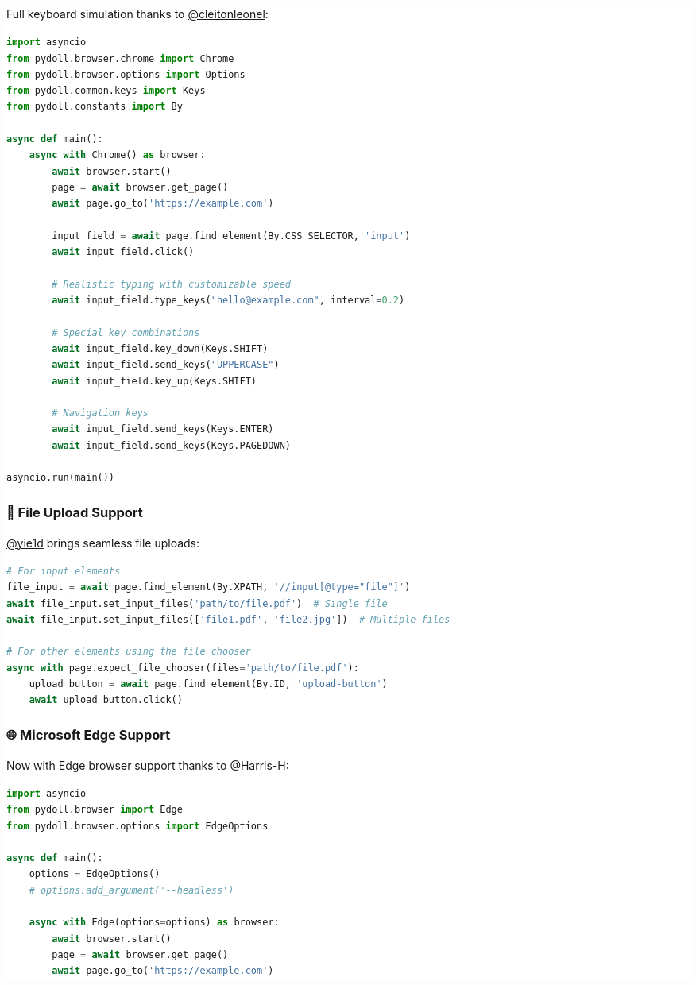 Full keyboard simulation thanks to [@cleitonleonel](https://github.com/cleitonleonel):

```python
import asyncio
from pydoll.browser.chrome import Chrome
from pydoll.browser.options import Options
from pydoll.common.keys import Keys
from pydoll.constants import By

async def main():
    async with Chrome() as browser:
        await browser.start()
        page = await browser.get_page()
        await page.go_to('https://example.com')
        
        input_field = await page.find_element(By.CSS_SELECTOR, 'input')
        await input_field.click()
        
        # Realistic typing with customizable speed
        await input_field.type_keys("hello@example.com", interval=0.2)
        
        # Special key combinations
        await input_field.key_down(Keys.SHIFT)
        await input_field.send_keys("UPPERCASE")
        await input_field.key_up(Keys.SHIFT)
        
        # Navigation keys
        await input_field.send_keys(Keys.ENTER)
        await input_field.send_keys(Keys.PAGEDOWN)

asyncio.run(main())
```

### 📁 File Upload Support

[@yie1d](https://github.com/yie1d) brings seamless file uploads:

```python
# For input elements
file_input = await page.find_element(By.XPATH, '//input[@type="file"]')
await file_input.set_input_files('path/to/file.pdf')  # Single file
await file_input.set_input_files(['file1.pdf', 'file2.jpg'])  # Multiple files

# For other elements using the file chooser
async with page.expect_file_chooser(files='path/to/file.pdf'):
    upload_button = await page.find_element(By.ID, 'upload-button')
    await upload_button.click()
```

### 🌐 Microsoft Edge Support

Now with Edge browser support thanks to [@Harris-H](https://github.com/Harris-H):

```python
import asyncio
from pydoll.browser import Edge
from pydoll.browser.options import EdgeOptions

async def main():
    options = EdgeOptions()
    # options.add_argument('--headless')
    
    async with Edge(options=options) as browser:
        await browser.start()
        page = await browser.get_page()
        await page.go_to('https://example.com')
```
